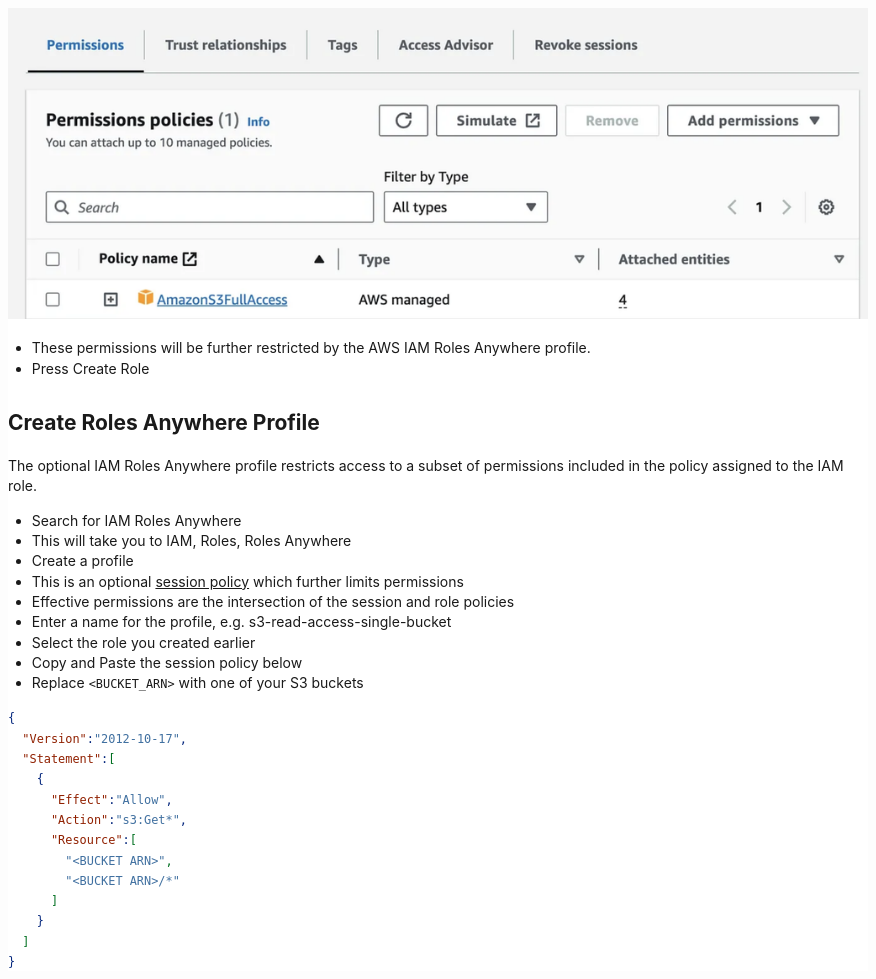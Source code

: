 ![Alt text](../assets/images/iam/add-permissions.png?raw=true "Add permissions to role")

* These permissions will be further restricted by the AWS IAM Roles Anywhere profile.
* Press Create Role

## Create Roles Anywhere Profile

The optional IAM Roles Anywhere profile restricts access to a subset of permissions included in the policy assigned to the IAM role.

* Search for IAM Roles Anywhere
* This will take you to IAM, Roles, Roles Anywhere
* Create a profile
* This is an optional [session policy](https://docs.aws.amazon.com/IAM/latest/UserGuide/access_policies.html#policies_session) which further limits permissions
* Effective permissions are the intersection of the session and role policies
* Enter a name for the profile, e.g. s3-read-access-single-bucket
* Select the role you created earlier
* Copy and Paste the session policy below
* Replace `<BUCKET_ARN>` with one of your S3 buckets

```json
{
  "Version":"2012-10-17",
  "Statement":[
    {
      "Effect":"Allow",
      "Action":"s3:Get*",
      "Resource":[
        "<BUCKET ARN>",
        "<BUCKET ARN>/*"
      ]
    }
  ]
}
```
